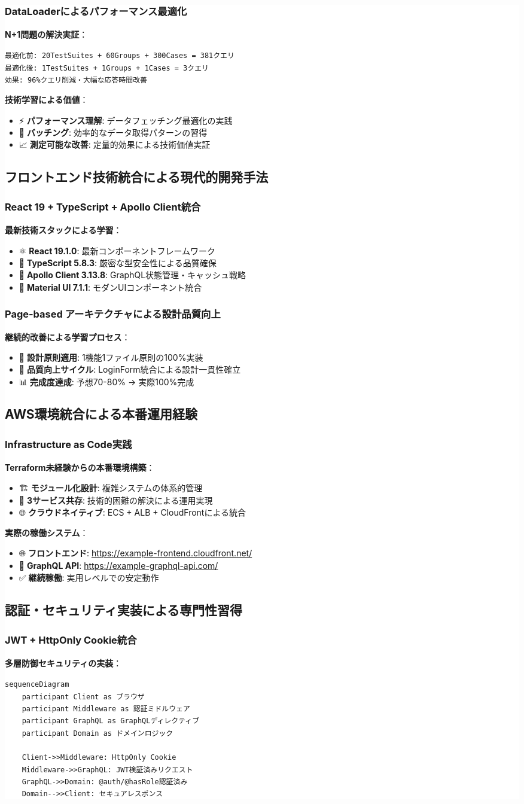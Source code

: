 ### DataLoaderによるパフォーマンス最適化

**N+1問題の解決実証**：
```
最適化前: 20TestSuites + 60Groups + 300Cases = 381クエリ
最適化後: 1TestSuites + 1Groups + 1Cases = 3クエリ
効果: 96%クエリ削減・大幅な応答時間改善
```

**技術学習による価値**：
- ⚡ **パフォーマンス理解**: データフェッチング最適化の実践
- 🧠 **バッチング**: 効率的なデータ取得パターンの習得
- 📈 **測定可能な改善**: 定量的効果による技術価値実証

## フロントエンド技術統合による現代的開発手法

### React 19 + TypeScript + Apollo Client統合

**最新技術スタックによる学習**：
- ⚛️ **React 19.1.0**: 最新コンポーネントフレームワーク
- 📝 **TypeScript 5.8.3**: 厳密な型安全性による品質確保
- 🔗 **Apollo Client 3.13.8**: GraphQL状態管理・キャッシュ戦略
- 🎨 **Material UI 7.1.1**: モダンUIコンポーネント統合

### Page-based アーキテクチャによる設計品質向上

**継続的改善による学習プロセス**：
- 🎯 **設計原則適用**: 1機能1ファイル原則の100%実装
- 🔄 **品質向上サイクル**: LoginForm統合による設計一貫性確立
- 📊 **完成度達成**: 予想70-80% → 実際100%完成

## AWS環境統合による本番運用経験

### Infrastructure as Code実践

**Terraform未経験からの本番環境構築**：
- 🏗️ **モジュール化設計**: 複雑システムの体系的管理
- 🔄 **3サービス共存**: 技術的困難の解決による運用実現
- 🌐 **クラウドネイティブ**: ECS + ALB + CloudFrontによる統合

**実際の稼働システム**：
- 🌐 **フロントエンド**: https://example-frontend.cloudfront.net/
- 🔗 **GraphQL API**: https://example-graphql-api.com/
- ✅ **継続稼働**: 実用レベルでの安定動作

## 認証・セキュリティ実装による専門性習得

### JWT + HttpOnly Cookie統合

**多層防御セキュリティの実装**：
```mermaid
sequenceDiagram
    participant Client as ブラウザ
    participant Middleware as 認証ミドルウェア
    participant GraphQL as GraphQLディレクティブ
    participant Domain as ドメインロジック
    
    Client->>Middleware: HttpOnly Cookie
    Middleware->>GraphQL: JWT検証済みリクエスト
    GraphQL->>Domain: @auth/@hasRole認証済み
    Domain-->>Client: セキュアレスポンス
```

